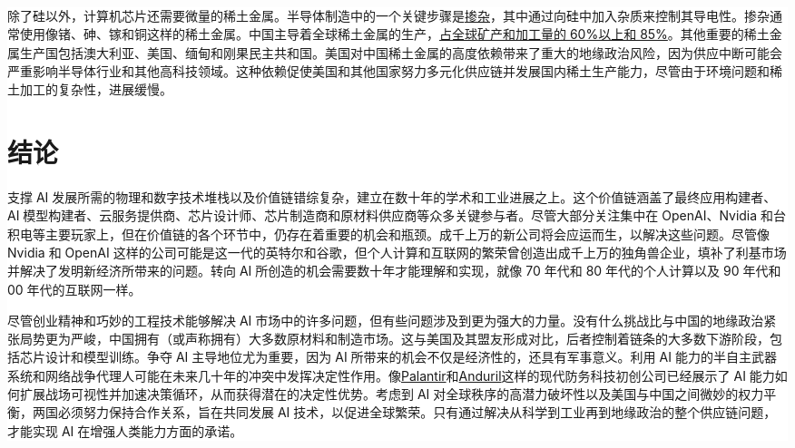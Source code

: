 除了硅以外，计算机芯片还需要微量的稀土金属。半导体制造中的一个关键步骤是[掺杂](https://www.youtube.com/watch?v=k12GMjtN8aA)，其中通过向硅中加入杂质来控制其导电性。掺杂通常使用像锗、砷、镓和铜这样的稀土金属。中国主导着全球稀土金属的生产，[占全球矿产和加工量的 60%以上和 85%](https://www.forbes.com/sites/miltonezrati/2023/12/11/how-much-control-does-china-have-over-rare-earth-elements/)。其他重要的稀土金属生产国包括澳大利亚、美国、缅甸和刚果民主共和国。美国对中国稀土金属的高度依赖带来了重大的地缘政治风险，因为供应中断可能会严重影响半导体行业和其他高科技领域。这种依赖促使美国和其他国家努力多元化供应链并发展国内稀土生产能力，尽管由于环境问题和稀土加工的复杂性，进展缓慢。

# 结论

支撑 AI 发展所需的物理和数字技术堆栈以及价值链错综复杂，建立在数十年的学术和工业进展之上。这个价值链涵盖了最终应用构建者、AI 模型构建者、云服务提供商、芯片设计师、芯片制造商和原材料供应商等众多关键参与者。尽管大部分关注集中在 OpenAI、Nvidia 和台积电等主要玩家上，但在价值链的各个环节中，仍存在着重要的机会和瓶颈。成千上万的新公司将会应运而生，以解决这些问题。尽管像 Nvidia 和 OpenAI 这样的公司可能是这一代的英特尔和谷歌，但个人计算和互联网的繁荣曾创造出成千上万的独角兽企业，填补了利基市场并解决了发明新经济所带来的问题。转向 AI 所创造的机会需要数十年才能理解和实现，就像 70 年代和 80 年代的个人计算以及 90 年代和 00 年代的互联网一样。

尽管创业精神和巧妙的工程技术能够解决 AI 市场中的许多问题，但有些问题涉及到更为强大的力量。没有什么挑战比与中国的地缘政治紧张局势更为严峻，中国拥有（或声称拥有）大多数原材料和制造市场。这与美国及其盟友形成对比，后者控制着链条的大多数下游阶段，包括芯片设计和模型训练。争夺 AI 主导地位尤为重要，因为 AI 所带来的机会不仅是经济性的，还具有军事意义。利用 AI 能力的半自主武器系统和网络战争代理人可能在未来几十年的冲突中发挥决定性作用。像[Palantir](https://www.palantir.com/)和[Anduril](https://www.anduril.com/)这样的现代防务科技初创公司已经展示了 AI 能力如何扩展战场可视性并加速决策循环，从而获得潜在的决定性优势。考虑到 AI 对全球秩序的高潜力破坏性以及美国与中国之间微妙的权力平衡，两国必须努力保持合作关系，旨在共同发展 AI 技术，以促进全球繁荣。只有通过解决从科学到工业再到地缘政治的整个供应链问题，才能实现 AI 在增强人类能力方面的承诺。
